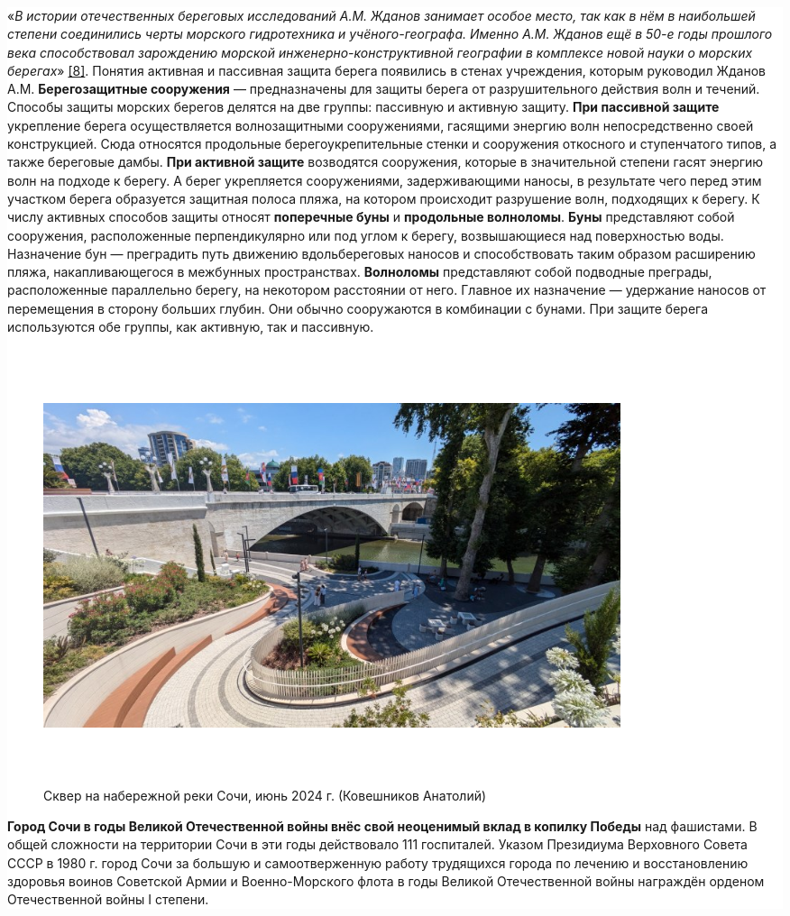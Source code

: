«_В истории отечественных береговых исследований А.М. Жданов занимает особое место, так как в нём в наибольшей степени соединились черты морского гидротехника и учёного-географа. Именно А.М. Жданов ещё в 50-е годы прошлого века способствовал зарождению морской инженерно-конструктивной географии в комплексе новой науки о морских берегах_» [[8]](#t50-[8]). Понятия активная и пассивная защита берега появились в стенах учреждения, которым руководил Жданов А.М. **Берегозащитные сооружения** — предназначены для защиты берега от разрушительного действия волн и течений. Способы защиты морских берегов делятся на две группы: пассивную и активную защиту. **При пассивной защите** укрепление берега осуществляется волнозащитными сооружениями, гасящими энергию волн непосредственно своей конструкцией. Сюда относятся продольные берегоукрепительные стенки и сооружения откосного и ступенчатого типов, а также береговые дамбы. **При активной защите** возводятся сооружения, которые в значительной степени гасят энергию волн на подходе к берегу. А берег укрепляется сооружениями, задерживающими наносы, в результате чего перед этим участком берега образуется защитная полоса пляжа, на котором происходит разрушение волн, подходящих к берегу. К числу активных способов защиты относят **поперечные буны** и **продольные волноломы**. **Буны** представляют собой сооружения, расположенные перпендикулярно или под углом к берегу, возвышающиеся над поверхностью воды. Назначение бун — преградить путь движению вдольбереговых наносов и способствовать таким образом расширению пляжа, накапливающегося в межбунных пространствах. **Волноломы** представляют собой подводные преграды, расположенные параллельно берегу, на некотором расстоянии от него. Главное их назначение — удержание наносов от перемещения в сторону больших глубин. Они обычно сооружаются в комбинации с бунами. При защите берега используются обе группы, как активную, так и пассивную.

<figure>
	<a href="/img/toponymy/sochi/Square-on-embankment-of-Sochi-River-b.jpg" title="Сквер на набережной реки Сочи"><div itemscope itemtype="https://schema.org/ImageObject"><img itemprop="contentUrl"  src="/img/toponymy/sochi/Square-on-embankment-of-Sochi-River.jpg" alt="Сквер на набережной реки Сочи" width="640" height="480"/><meta itemprop="license" content="https://viktor-dnk.ru/info/copyright/" /><meta itemprop="acquireLicensePage" content="https://viktor-dnk.ru/info/contacts/" /><meta itemprop="name" content="Сквер на набережной реки Сочи, июнь 2024 г." /><meta itemprop="copyrightNotice" content="Anatoliy Koveshnikov" /><meta itemprop="creditText" content="Заметки географа" /><div itemprop="creator" itemscope itemtype="http://schema.org/Person"><meta itemprop="name" content="Anatoliy Koveshnikov" /></div></div></a>
	<figcaption>Сквер на набережной реки Сочи, июнь 2024 г. (Ковешников Анатолий)</figcaption>
</figure>

**Город Сочи в годы Великой Отечественной войны внёс свой неоценимый вклад в копилку Победы** над фашистами. В общей сложности на территории Сочи в эти годы действовало 111 госпиталей. Указом Президиума Верховного Совета СССР в 1980 г. город Сочи за большую и самоотверженную работу трудящихся города по лечению и восстановлению здоровья воинов Советской Армии и Военно-Морского флота в годы Великой Отечественной войны награждён орденом Отечественной войны I степени.
